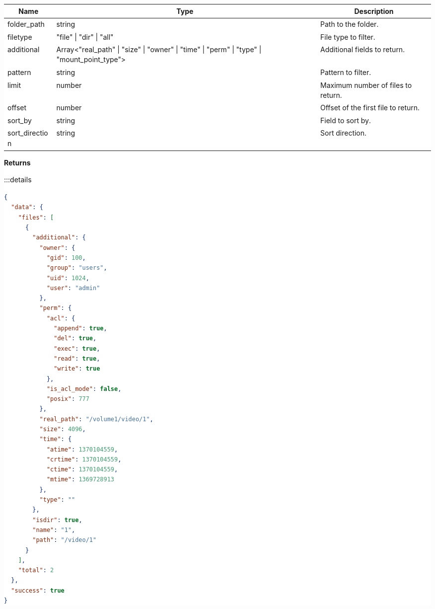 | Name           | Type                                                                                        | Description                         |
| -------------- | ------------------------------------------------------------------------------------------- | ----------------------------------- |
| folder_path    | string                                                                                      | Path to the folder.                 |
| filetype       | "file" \| "dir" \| "all"                                                                    | File type to filter.                |
| additional     | Array<"real_path" \| "size" \| "owner" \| "time" \| "perm" \| "type" \| "mount_point_type"> | Additional fields to return.        |
| pattern        | string                                                                                      | Pattern to filter.                  |
| limit          | number                                                                                      | Maximum number of files to return.  |
| offset         | number                                                                                      | Offset of the first file to return. |
| sort_by        | string                                                                                      | Field to sort by.                   |
| sort_direction | string                                                                                      | Sort direction.                     |

**Returns**

:::details

```json
{
  "data": {
    "files": [
      {
        "additional": {
          "owner": {
            "gid": 100,
            "group": "users",
            "uid": 1024,
            "user": "admin"
          },
          "perm": {
            "acl": {
              "append": true,
              "del": true,
              "exec": true,
              "read": true,
              "write": true
            },
            "is_acl_mode": false,
            "posix": 777
          },
          "real_path": "/volume1/video/1",
          "size": 4096,
          "time": {
            "atime": 1370104559,
            "crtime": 1370104559,
            "ctime": 1370104559,
            "mtime": 1369728913
          },
          "type": ""
        },
        "isdir": true,
        "name": "1",
        "path": "/video/1"
      }
    ],
    "total": 2
  },
  "success": true
}
```
